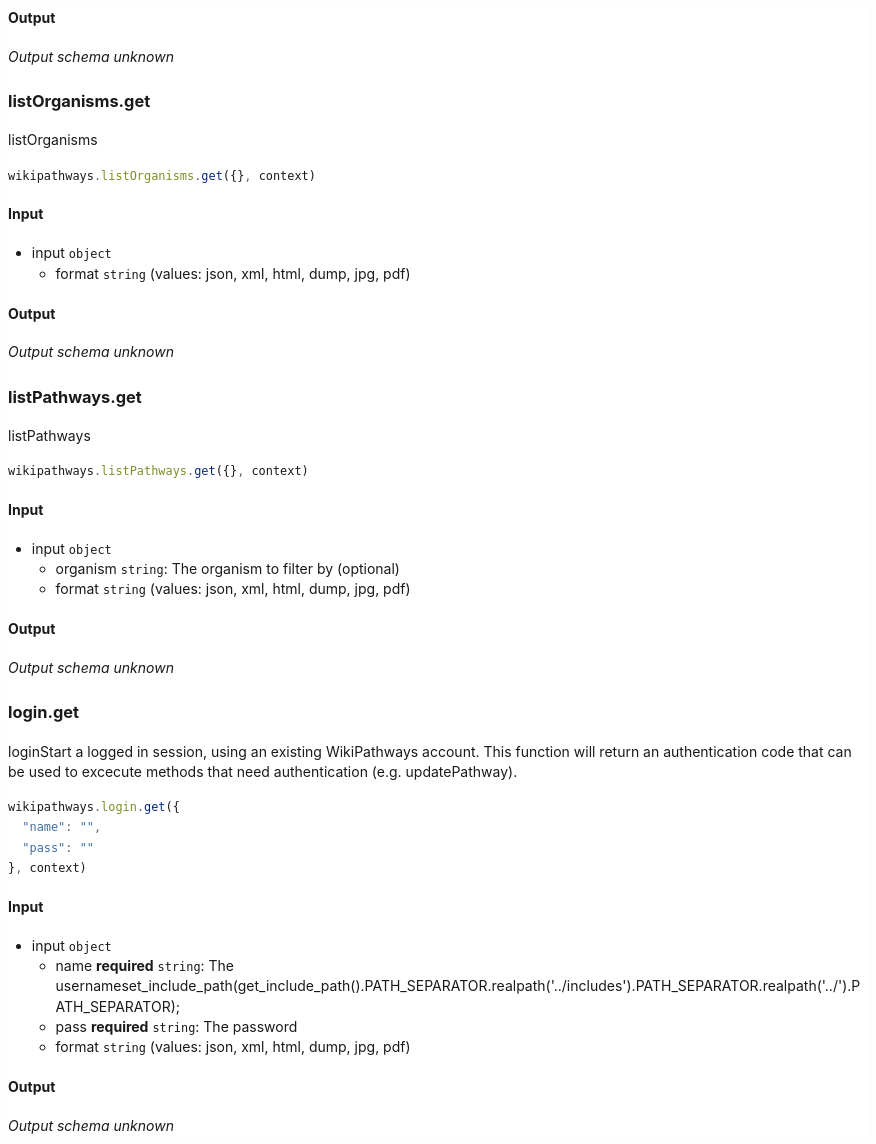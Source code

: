 #### Output
*Output schema unknown*

### listOrganisms.get
listOrganisms


```js
wikipathways.listOrganisms.get({}, context)
```

#### Input
* input `object`
  * format `string` (values: json, xml, html, dump, jpg, pdf)

#### Output
*Output schema unknown*

### listPathways.get
listPathways


```js
wikipathways.listPathways.get({}, context)
```

#### Input
* input `object`
  * organism `string`: The organism to filter by (optional)
  * format `string` (values: json, xml, html, dump, jpg, pdf)

#### Output
*Output schema unknown*

### login.get
loginStart a logged in session, using an existing WikiPathways account. This function will return an authentication code that can be used to excecute methods that need authentication (e.g. updatePathway).


```js
wikipathways.login.get({
  "name": "",
  "pass": ""
}, context)
```

#### Input
* input `object`
  * name **required** `string`: The usernameset_include_path(get_include_path().PATH_SEPARATOR.realpath('../includes').PATH_SEPARATOR.realpath('../').PATH_SEPARATOR);
  * pass **required** `string`: The password
  * format `string` (values: json, xml, html, dump, jpg, pdf)

#### Output
*Output schema unknown*
